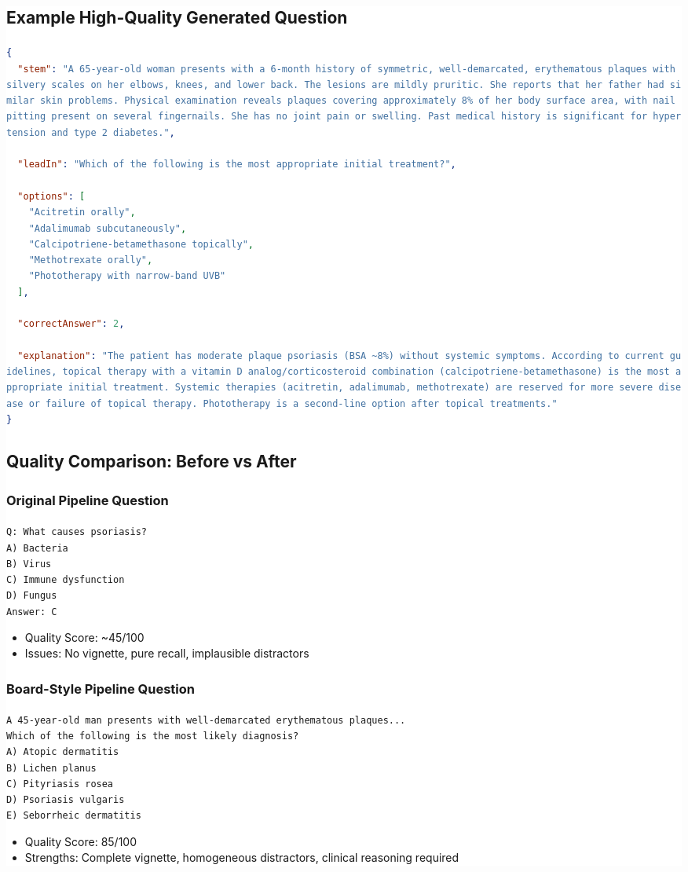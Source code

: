 ```bash
```

## Example High-Quality Generated Question

```json
{
  "stem": "A 65-year-old woman presents with a 6-month history of symmetric, well-demarcated, erythematous plaques with silvery scales on her elbows, knees, and lower back. The lesions are mildly pruritic. She reports that her father had similar skin problems. Physical examination reveals plaques covering approximately 8% of her body surface area, with nail pitting present on several fingernails. She has no joint pain or swelling. Past medical history is significant for hypertension and type 2 diabetes.",
  
  "leadIn": "Which of the following is the most appropriate initial treatment?",
  
  "options": [
    "Acitretin orally",
    "Adalimumab subcutaneously",
    "Calcipotriene-betamethasone topically",
    "Methotrexate orally",
    "Phototherapy with narrow-band UVB"
  ],
  
  "correctAnswer": 2,
  
  "explanation": "The patient has moderate plaque psoriasis (BSA ~8%) without systemic symptoms. According to current guidelines, topical therapy with a vitamin D analog/corticosteroid combination (calcipotriene-betamethasone) is the most appropriate initial treatment. Systemic therapies (acitretin, adalimumab, methotrexate) are reserved for more severe disease or failure of topical therapy. Phototherapy is a second-line option after topical treatments."
}
```

## Quality Comparison: Before vs After

### Original Pipeline Question
```
Q: What causes psoriasis?
A) Bacteria
B) Virus
C) Immune dysfunction
D) Fungus
Answer: C
```
- Quality Score: ~45/100
- Issues: No vignette, pure recall, implausible distractors

### Board-Style Pipeline Question
```
A 45-year-old man presents with well-demarcated erythematous plaques...
Which of the following is the most likely diagnosis?
A) Atopic dermatitis
B) Lichen planus
C) Pityriasis rosea
D) Psoriasis vulgaris
E) Seborrheic dermatitis
```
- Quality Score: 85/100
- Strengths: Complete vignette, homogeneous distractors, clinical reasoning required
